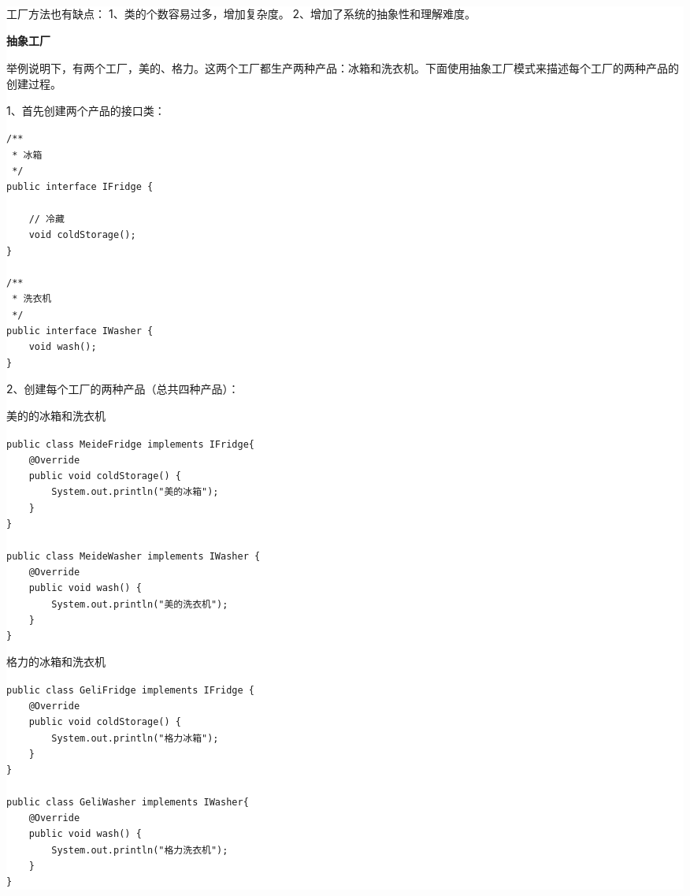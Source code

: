 工厂方法也有缺点： 1、类的个数容易过多，增加复杂度。 2、增加了系统的抽象性和理解难度。

**抽象工厂**

举例说明下，有两个工厂，美的、格力。这两个工厂都生产两种产品：冰箱和洗衣机。下面使用抽象工厂模式来描述每个工厂的两种产品的创建过程。

1、首先创建两个产品的接口类：

```
/**
 * 冰箱
 */
public interface IFridge {

    // 冷藏
    void coldStorage();
}

/**
 * 洗衣机
 */
public interface IWasher {
    void wash();
}
```

2、创建每个工厂的两种产品（总共四种产品）：

美的的冰箱和洗衣机

```
public class MeideFridge implements IFridge{
    @Override
    public void coldStorage() {
        System.out.println("美的冰箱");
    }
}

public class MeideWasher implements IWasher {
    @Override
    public void wash() {
        System.out.println("美的洗衣机");
    }
}
```

格力的冰箱和洗衣机

```
public class GeliFridge implements IFridge {
    @Override
    public void coldStorage() {
        System.out.println("格力冰箱");
    }
}

public class GeliWasher implements IWasher{
    @Override
    public void wash() {
        System.out.println("格力洗衣机");
    }
}
```
